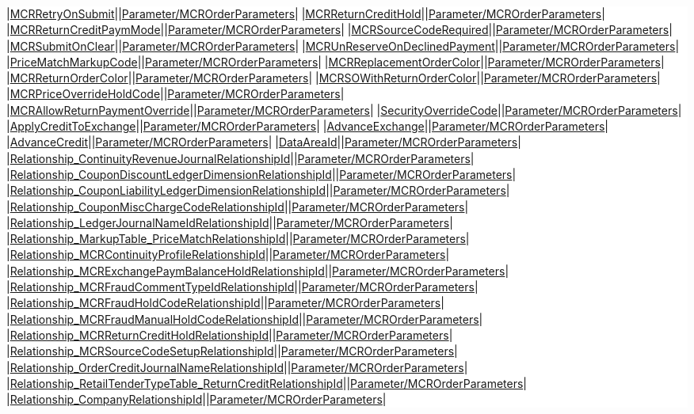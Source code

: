 |[MCRRetryOnSubmit](#MCRRetryOnSubmit)||<a href="MCROrderParameters.md" target="_blank">Parameter/MCROrderParameters</a>|
|[MCRReturnCreditHold](#MCRReturnCreditHold)||<a href="MCROrderParameters.md" target="_blank">Parameter/MCROrderParameters</a>|
|[MCRReturnCreditPaymMode](#MCRReturnCreditPaymMode)||<a href="MCROrderParameters.md" target="_blank">Parameter/MCROrderParameters</a>|
|[MCRSourceCodeRequired](#MCRSourceCodeRequired)||<a href="MCROrderParameters.md" target="_blank">Parameter/MCROrderParameters</a>|
|[MCRSubmitOnClear](#MCRSubmitOnClear)||<a href="MCROrderParameters.md" target="_blank">Parameter/MCROrderParameters</a>|
|[MCRUnReserveOnDeclinedPayment](#MCRUnReserveOnDeclinedPayment)||<a href="MCROrderParameters.md" target="_blank">Parameter/MCROrderParameters</a>|
|[PriceMatchMarkupCode](#PriceMatchMarkupCode)||<a href="MCROrderParameters.md" target="_blank">Parameter/MCROrderParameters</a>|
|[MCRReplacementOrderColor](#MCRReplacementOrderColor)||<a href="MCROrderParameters.md" target="_blank">Parameter/MCROrderParameters</a>|
|[MCRReturnOrderColor](#MCRReturnOrderColor)||<a href="MCROrderParameters.md" target="_blank">Parameter/MCROrderParameters</a>|
|[MCRSOWithReturnOrderColor](#MCRSOWithReturnOrderColor)||<a href="MCROrderParameters.md" target="_blank">Parameter/MCROrderParameters</a>|
|[MCRPriceOverrideHoldCode](#MCRPriceOverrideHoldCode)||<a href="MCROrderParameters.md" target="_blank">Parameter/MCROrderParameters</a>|
|[MCRAllowReturnPaymentOverride](#MCRAllowReturnPaymentOverride)||<a href="MCROrderParameters.md" target="_blank">Parameter/MCROrderParameters</a>|
|[SecurityOverrideCode](#SecurityOverrideCode)||<a href="MCROrderParameters.md" target="_blank">Parameter/MCROrderParameters</a>|
|[ApplyCreditToExchange](#ApplyCreditToExchange)||<a href="MCROrderParameters.md" target="_blank">Parameter/MCROrderParameters</a>|
|[AdvanceExchange](#AdvanceExchange)||<a href="MCROrderParameters.md" target="_blank">Parameter/MCROrderParameters</a>|
|[AdvanceCredit](#AdvanceCredit)||<a href="MCROrderParameters.md" target="_blank">Parameter/MCROrderParameters</a>|
|[DataAreaId](#DataAreaId)||<a href="MCROrderParameters.md" target="_blank">Parameter/MCROrderParameters</a>|
|[Relationship_ContinuityRevenueJournalRelationshipId](#Relationship_ContinuityRevenueJournalRelationshipId)||<a href="MCROrderParameters.md" target="_blank">Parameter/MCROrderParameters</a>|
|[Relationship_CouponDiscountLedgerDimensionRelationshipId](#Relationship_CouponDiscountLedgerDimensionRelationshipId)||<a href="MCROrderParameters.md" target="_blank">Parameter/MCROrderParameters</a>|
|[Relationship_CouponLiabilityLedgerDimensionRelationshipId](#Relationship_CouponLiabilityLedgerDimensionRelationshipId)||<a href="MCROrderParameters.md" target="_blank">Parameter/MCROrderParameters</a>|
|[Relationship_CouponMiscChargeCodeRelationshipId](#Relationship_CouponMiscChargeCodeRelationshipId)||<a href="MCROrderParameters.md" target="_blank">Parameter/MCROrderParameters</a>|
|[Relationship_LedgerJournalNameIdRelationshipId](#Relationship_LedgerJournalNameIdRelationshipId)||<a href="MCROrderParameters.md" target="_blank">Parameter/MCROrderParameters</a>|
|[Relationship_MarkupTable_PriceMatchRelationshipId](#Relationship_MarkupTable_PriceMatchRelationshipId)||<a href="MCROrderParameters.md" target="_blank">Parameter/MCROrderParameters</a>|
|[Relationship_MCRContinuityProfileRelationshipId](#Relationship_MCRContinuityProfileRelationshipId)||<a href="MCROrderParameters.md" target="_blank">Parameter/MCROrderParameters</a>|
|[Relationship_MCRExchangePaymBalanceHoldRelationshipId](#Relationship_MCRExchangePaymBalanceHoldRelationshipId)||<a href="MCROrderParameters.md" target="_blank">Parameter/MCROrderParameters</a>|
|[Relationship_MCRFraudCommentTypeIdRelationshipId](#Relationship_MCRFraudCommentTypeIdRelationshipId)||<a href="MCROrderParameters.md" target="_blank">Parameter/MCROrderParameters</a>|
|[Relationship_MCRFraudHoldCodeRelationshipId](#Relationship_MCRFraudHoldCodeRelationshipId)||<a href="MCROrderParameters.md" target="_blank">Parameter/MCROrderParameters</a>|
|[Relationship_MCRFraudManualHoldCodeRelationshipId](#Relationship_MCRFraudManualHoldCodeRelationshipId)||<a href="MCROrderParameters.md" target="_blank">Parameter/MCROrderParameters</a>|
|[Relationship_MCRReturnCreditHoldRelationshipId](#Relationship_MCRReturnCreditHoldRelationshipId)||<a href="MCROrderParameters.md" target="_blank">Parameter/MCROrderParameters</a>|
|[Relationship_MCRSourceCodeSetupRelationshipId](#Relationship_MCRSourceCodeSetupRelationshipId)||<a href="MCROrderParameters.md" target="_blank">Parameter/MCROrderParameters</a>|
|[Relationship_OrderCreditJournalNameRelationshipId](#Relationship_OrderCreditJournalNameRelationshipId)||<a href="MCROrderParameters.md" target="_blank">Parameter/MCROrderParameters</a>|
|[Relationship_RetailTenderTypeTable_ReturnCreditRelationshipId](#Relationship_RetailTenderTypeTable_ReturnCreditRelationshipId)||<a href="MCROrderParameters.md" target="_blank">Parameter/MCROrderParameters</a>|
|[Relationship_CompanyRelationshipId](#Relationship_CompanyRelationshipId)||<a href="MCROrderParameters.md" target="_blank">Parameter/MCROrderParameters</a>|
